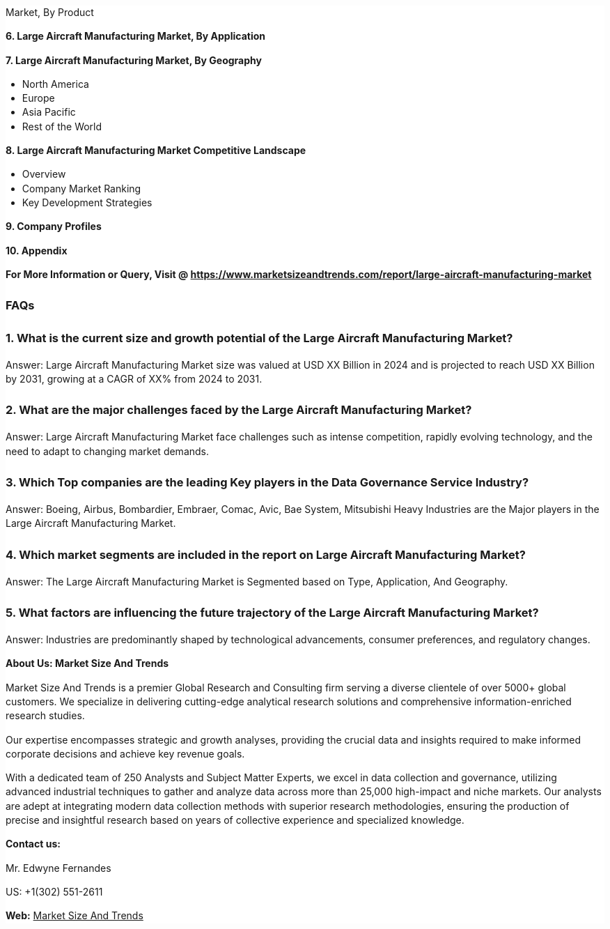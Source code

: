 Market, By Product</span></strong></p></div><div class="" data-test-id=""><p><strong><span class="">6. Large Aircraft Manufacturing Market, By Application</span></strong></p></div><div class="" data-test-id=""><p><strong><span class="">7. Large Aircraft Manufacturing Market, By Geography</span></strong></p></div><div class="" data-test-id=""><ul><li><span class="">North America</span></li><li><span class="">Europe</span></li><li><span class="">Asia Pacific</span></li><li><span class="">Rest of the World</span></li></ul></div><div class="" data-test-id=""><p><strong><span class="">8. Large Aircraft Manufacturing Market Competitive Landscape</span></strong></p></div><div class="" data-test-id=""><ul><li><span class="">Overview</span></li><li><span class="">Company Market Ranking</span></li><li><span class="">Key Development Strategies</span></li></ul></div><div class="" data-test-id=""><p><strong><span class="">9. Company Profiles</span></strong></p></div><div class="" data-test-id=""><p><strong><span class="">10. Appendix</span></strong></p></div><div class="" data-test-id=""><p><strong><span class="">For More Information or Query, Visit @ <a href="https://www.marketsizeandtrends.com/report/large-aircraft-manufacturing-market" target="_blank">https://www.marketsizeandtrends.com/report/large-aircraft-manufacturing-market</a></span></strong></p></div><div class="" data-test-id=""><div class="article-main__content" data-test-id="publishing-text-block"><h3><strong><span class="">FAQs</span></strong></h3></div><div class="article-main__content" data-test-id="publishing-text-block"><h3><span class="">1. What is the current size and growth potential of the Large Aircraft Manufacturing Market?</span></h3></div><div class="article-main__content" data-test-id="publishing-text-block"><p><span class="font-[700]">Answer</span><span class="">: Large Aircraft Manufacturing Market size was valued at USD XX Billion in 2024 and is projected to reach USD XX Billion by 2031, growing at a CAGR of XX% from 2024 to 2031.</span></p></div><div class="article-main__content" data-test-id="publishing-text-block"><h3><span class="">2. What are the major challenges faced by the Large Aircraft Manufacturing Market?</span></h3></div><div class="article-main__content" data-test-id="publishing-text-block"><p><span class="font-[700]">Answer</span><span class="">: Large Aircraft Manufacturing Market face challenges such as intense competition, rapidly evolving technology, and the need to adapt to changing market demands.</span></p></div><div class="article-main__content" data-test-id="publishing-text-block"><h3><span class="">3. Which Top companies are the leading Key players in the Data Governance Service Industry?</span></h3></div><div class="article-main__content" data-test-id="publishing-text-block"><p><span class="font-[700]">Answer</span><span class="">: Boeing, Airbus, Bombardier, Embraer, Comac, Avic, Bae System, Mitsubishi Heavy Industries are the Major players in the Large Aircraft Manufacturing Market.</span></p></div><div class="article-main__content" data-test-id="publishing-text-block"><h3><span class="">4. Which market segments are included in the report on Large Aircraft Manufacturing Market?</span></h3></div><div class="article-main__content" data-test-id="publishing-text-block"><p><span class="font-[700]">Answer</span><span class="">: The Large Aircraft Manufacturing Market is Segmented based on Type, Application, And Geography.</span></p></div><div class="article-main__content" data-test-id="publishing-text-block"><h3><span class="">5. What factors are influencing the future trajectory of the Large Aircraft Manufacturing Market?</span></h3></div><div class="article-main__content" data-test-id="publishing-text-block"><p><span class="font-[700]">Answer:</span><span class="">&nbsp;Industries are predominantly shaped by technological advancements, consumer preferences, and regulatory changes.</span></p></div><p><strong><span class="">About Us: Market Size And Trends</span></strong></p></div><div class="" data-test-id=""><p><span class="">Market Size And Trends is a premier Global Research and Consulting firm serving a diverse clientele of over 5000+ global customers. We specialize in delivering cutting-edge analytical research solutions and comprehensive information-enriched research studies.</span></p></div><div class="" data-test-id=""><p><span class="">Our expertise encompasses strategic and growth analyses, providing the crucial data and insights required to make informed corporate decisions and achieve key revenue goals.</span></p></div><div class="" data-test-id=""><p><span class="">With a dedicated team of 250 Analysts and Subject Matter Experts, we excel in data collection and governance, utilizing advanced industrial techniques to gather and analyze data across more than 25,000 high-impact and niche markets. Our analysts are adept at integrating modern data collection methods with superior research methodologies, ensuring the production of precise and insightful research based on years of collective experience and specialized knowledge.</span></p></div><div class="" data-test-id=""><p><strong><span class="">Contact us:</span></strong></p></div><div class="" data-test-id=""><p><span class="">Mr. Edwyne Fernandes</span></p></div><div class="" data-test-id=""><p><span class="">US: +1(302) 551-2611<br /></span></p><p><span class=""><strong>Web:</strong> <a href="https://www.marketsizeandtrends.com/" target="_blank">Market Size And Trends</a></span></p></div>
